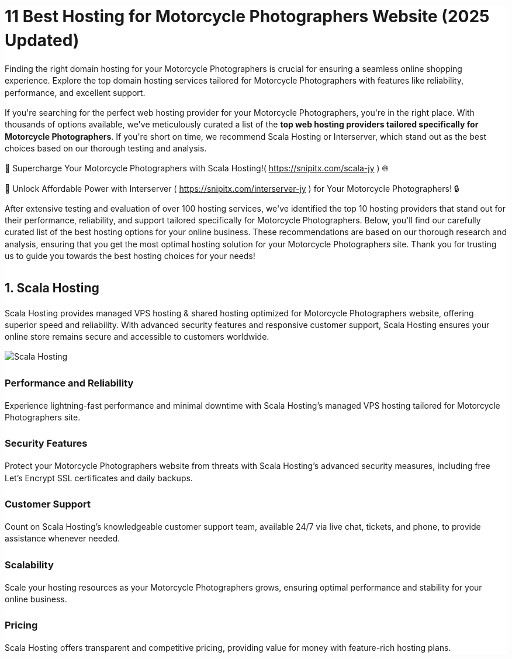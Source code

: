 # 11 Best Hosting for Motorcycle Photographers Website (2025 Updated)

Finding the right domain hosting for your Motorcycle Photographers is crucial for ensuring a seamless online shopping experience. Explore the top domain hosting services tailored for Motorcycle Photographers with features like reliability, performance, and excellent support.

If you're searching for the perfect web hosting provider for your Motorcycle Photographers, you're in the right place. With thousands of options available, we've meticulously curated a list of the **top web hosting providers tailored specifically for Motorcycle Photographers**. If you're short on time, we recommend Scala Hosting or Interserver, which stand out as the best choices based on our thorough testing and analysis.

🚀 Supercharge Your Motorcycle Photographers with Scala Hosting!( https://snipitx.com/scala-jy ) 🌐 

💸 Unlock Affordable Power with Interserver ( https://snipitx.com/interserver-jy ) for Your Motorcycle Photographers! 🔒

After extensive testing and evaluation of over 100 hosting services, we've identified the top 10 hosting providers that stand out for their performance, reliability, and support tailored specifically for Motorcycle Photographers. Below, you'll find our carefully curated list of the best hosting options for your online business. These recommendations are based on our thorough research and analysis, ensuring that you get the most optimal hosting solution for your Motorcycle Photographers site. Thank you for trusting us to guide you towards the best hosting choices for your needs!

## 1. Scala Hosting

Scala Hosting provides managed VPS hosting & shared hosting optimized for Motorcycle Photographers website, offering superior speed and reliability. With advanced security features and responsive customer support, Scala Hosting ensures your online store remains secure and accessible to customers worldwide.

![Scala Hosting](https://i.imgur.com/uJ5JIK3.png "Scala Web Hosting")

### Performance and Reliability
Experience lightning-fast performance and minimal downtime with Scala Hosting’s managed VPS hosting tailored for Motorcycle Photographers site.

### Security Features
Protect your Motorcycle Photographers website from threats with Scala Hosting’s advanced security measures, including free Let’s Encrypt SSL certificates and daily backups.

### Customer Support
Count on Scala Hosting’s knowledgeable customer support team, available 24/7 via live chat, tickets, and phone, to provide assistance whenever needed.

### Scalability
Scale your hosting resources as your Motorcycle Photographers grows, ensuring optimal performance and stability for your online business.

### Pricing
Scala Hosting offers transparent and competitive pricing, providing value for money with feature-rich hosting plans.
